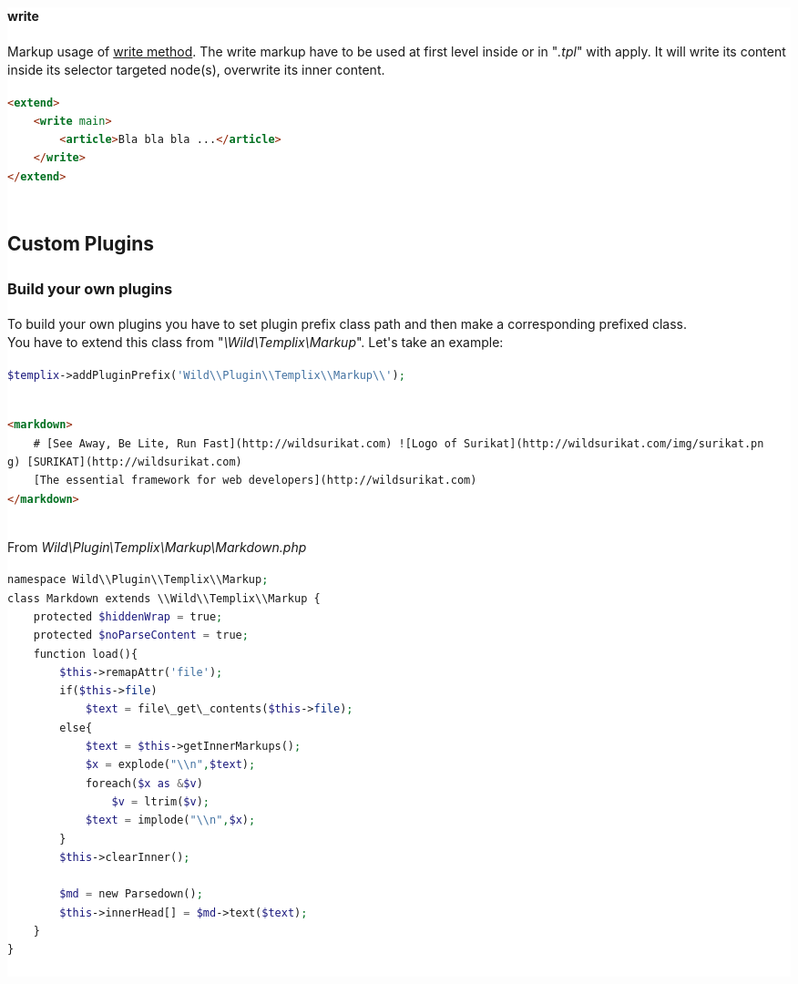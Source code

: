 
#### write

 Markup usage of [write method](http://wildsurikat.com/Documentation/Templix#method-write). The write markup have to be used at first level inside <extend> or in "*.tpl*" with apply. It will write its content inside its selector targeted node(s), overwrite its inner content. 
```html
<extend>  
    <write main>  
        <article>Bla bla bla ...</article>  
    </write>  
</extend>  
            
```


Custom Plugins
--------------

### Build your own plugins

 To build your own plugins you have to set plugin prefix class path and then make a corresponding prefixed class.  
 You have to extend this class from "*\\Wild\\Templix\\Markup*". Let's take an example: 
```php
$templix->addPluginPrefix('Wild\\Plugin\\Templix\\Markup\\');  
            
```
 
```html
<markdown>  
    # [See Away, Be Lite, Run Fast](http://wildsurikat.com) ![Logo of Surikat](http://wildsurikat.com/img/surikat.png) [SURIKAT](http://wildsurikat.com)  
    [The essential framework for web developers](http://wildsurikat.com)  
</markdown>  
            
```
 From *Wild\\Plugin\\Templix\\Markup\\Markdown.php* 
```php
namespace Wild\\Plugin\\Templix\\Markup;  
class Markdown extends \\Wild\\Templix\\Markup {  
    protected $hiddenWrap = true;  
    protected $noParseContent = true;  
    function load(){  
        $this->remapAttr('file');  
        if($this->file)  
            $text = file\_get\_contents($this->file);  
        else{  
            $text = $this->getInnerMarkups();  
            $x = explode("\\n",$text);  
            foreach($x as &$v)  
                $v = ltrim($v);  
            $text = implode("\\n",$x);  
        }  
        $this->clearInner();  
          
        $md = new Parsedown();  
        $this->innerHead[] = $md->text($text);  
    }  
}  
            
```
